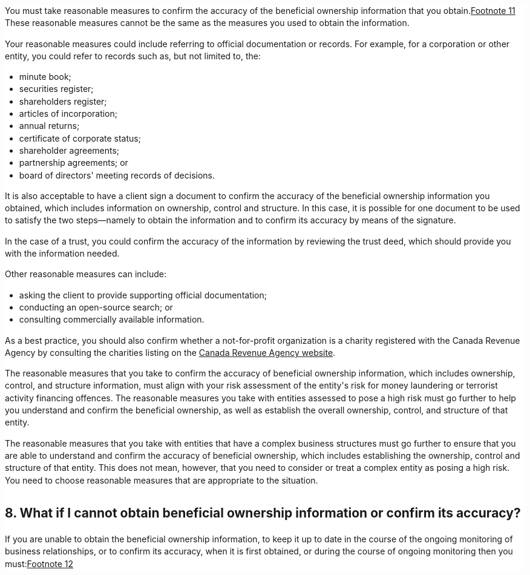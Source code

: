 You must take reasonable measures to confirm the accuracy of the beneficial ownership information that you obtain.[Footnote 11](#fn202111) These reasonable measures cannot be the same as the measures you used to obtain the information.

Your reasonable measures could include referring to official documentation or records. For example, for a corporation or other entity, you could refer to records such as, but not limited to, the:

- minute book;
- securities register;
- shareholders register;
- articles of incorporation;
- annual returns;
- certificate of corporate status;
- shareholder agreements;
- partnership agreements; or
- board of directors' meeting records of decisions.

It is also acceptable to have a client sign a document to confirm the accuracy of the beneficial ownership information you obtained, which includes information on ownership, control and structure. In this case, it is possible for one document to be used to satisfy the two steps—namely to obtain the information and to confirm its accuracy by means of the signature.

In the case of a trust, you could confirm the accuracy of the information by reviewing the trust deed, which should provide you with the information needed.

Other reasonable measures can include:

- asking the client to provide supporting official documentation;
- conducting an open-source search; or
- consulting commercially available information.

As a best practice, you should also confirm whether a not-for-profit organization is a charity registered with the Canada Revenue Agency by consulting the charities listing on the [Canada Revenue Agency website](https://apps.cra-arc.gc.ca/ebci/hacc/srch/pub/dsplyBscSrch?request_locale=en).

The reasonable measures that you take to confirm the accuracy of beneficial ownership information, which includes ownership, control, and structure information, must align with your risk assessment of the entity's risk for money laundering or terrorist activity financing offences. The reasonable measures you take with entities assessed to pose a high risk must go further to help you understand and confirm the beneficial ownership, as well as establish the overall ownership, control, and structure of that entity.

The reasonable measures that you take with entities that have a complex business structures must go further to ensure that you are able to understand and confirm the accuracy of beneficial ownership, which includes establishing the ownership, control and structure of that entity. This does not mean, however, that you need to consider or treat a complex entity as posing a high risk. You need to choose reasonable measures that are appropriate to the situation.

## 8\. What if I cannot obtain beneficial ownership information or confirm its accuracy?

If you are unable to obtain the beneficial ownership information, to keep it up to date in the course of the ongoing monitoring of business relationships, or to confirm its accuracy, when it is first obtained, or during the course of ongoing monitoring then you must:[Footnote 12](#fn202112)
